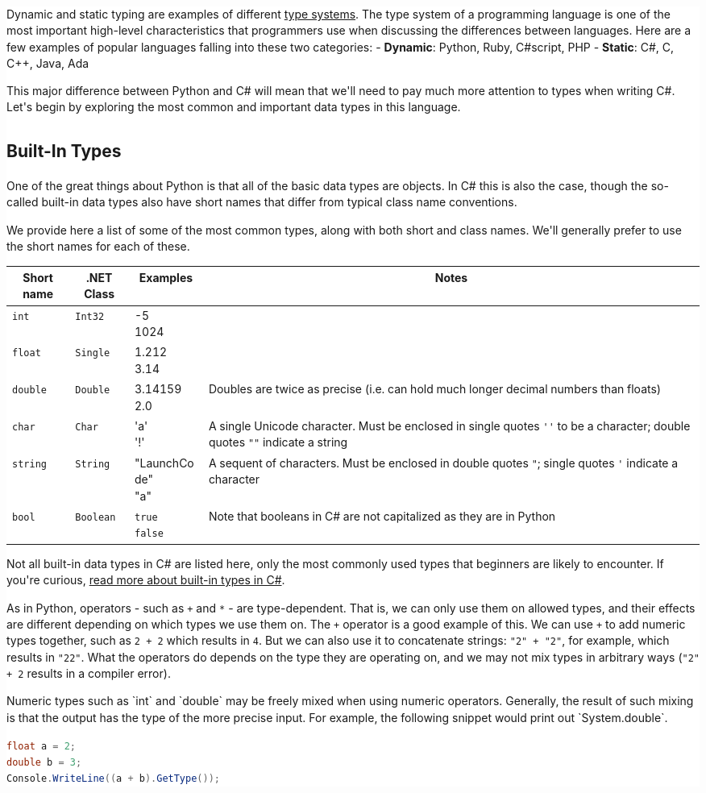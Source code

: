Dynamic and static typing are examples of different [type systems](https://en.wikipedia.org/wiki/Type_system). The type system of a programming language is one of the most important high-level characteristics that programmers use when discussing the differences between languages. Here are a few examples of popular languages falling into these two categories:
    - **Dynamic**: Python, Ruby, C#script, PHP
    - **Static**: C#, C, C++, Java, Ada

This major difference between Python and C# will mean that we'll need to pay much more attention to types when writing C#. Let's begin by exploring the most common and important data types in this language.

## Built-In Types

One of the great things about Python is that all of the basic data types are objects. In C# this is also the case, though the so-called built-in data types also have short names that differ from typical class name conventions.

We provide here a list of some of the most common types, along with both short and class names. We'll generally prefer to use the short names for each of these.

Short name | .NET Class | Examples | Notes
|---------|--------|----------|-------|
`int` | `Int32` | -5 <br> 1024 | &nbsp;
`float` | `Single` | 1.212 <br> 3.14 | &nbsp;
`double` | `Double` | 3.14159 <br> 2.0 | Doubles are twice as precise (i.e. can hold much longer decimal numbers than floats)
`char` | `Char` | 'a' <br> '!' | A single Unicode character. Must be enclosed in single quotes `''` to be a character; double quotes `""` indicate a string
`string` | `String` | "LaunchCode" <br> "a" | A sequent of characters. Must be enclosed in double quotes `"`; single quotes `'` indicate a character
`bool` | `Boolean` | `true` <br> `false` | Note that booleans in C# are not capitalized as they are in Python

Not all built-in data types in C# are listed here, only the most commonly used types that beginners are likely to encounter. If you're curious, [read more about built-in types in C#](https://msdn.microsoft.com/en-us/library/ya5y69ds.aspx).

As in Python, operators - such as `+` and `*` - are type-dependent. That is, we can only use them on allowed types, and their effects are different depending on which types we use them on. The `+` operator is a good example of this. We can use `+` to add numeric types together, such as `2 + 2` which results in `4`. But we can also use it to concatenate strings: `"2" + "2"`, for example, which results in `"22"`. What the operators do depends on the type they are operating on, and we may not mix types in arbitrary ways (`"2" + 2` results in a compiler error).

<aside class="aside-note" markdown="1">
Numeric types such as `int` and `double` may be freely mixed when using numeric operators. Generally, the result of such mixing is that the output has the type of the more precise input. For example, the following snippet would print out `System.double`.

```csharp
float a = 2;
double b = 3;
Console.WriteLine((a + b).GetType());
```
</aside>
